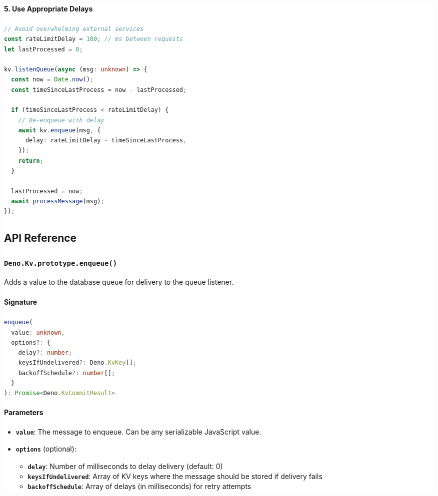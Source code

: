 #### 5. Use Appropriate Delays

```typescript
// Avoid overwhelming external services
const rateLimitDelay = 100; // ms between requests
let lastProcessed = 0;

kv.listenQueue(async (msg: unknown) => {
  const now = Date.now();
  const timeSinceLastProcess = now - lastProcessed;

  if (timeSinceLastProcess < rateLimitDelay) {
    // Re-enqueue with delay
    await kv.enqueue(msg, {
      delay: rateLimitDelay - timeSinceLastProcess,
    });
    return;
  }

  lastProcessed = now;
  await processMessage(msg);
});
```

## API Reference

### `Deno.Kv.prototype.enqueue()`

Adds a value to the database queue for delivery to the queue listener.

#### Signature

```typescript
enqueue(
  value: unknown,
  options?: {
    delay?: number;
    keysIfUndelivered?: Deno.KvKey[];
    backoffSchedule?: number[];
  }
): Promise<Deno.KvCommitResult>
```

#### Parameters

- **`value`**: The message to enqueue. Can be any serializable JavaScript value.

- **`options`** (optional):
  - **`delay`**: Number of milliseconds to delay delivery (default: 0)
  - **`keysIfUndelivered`**: Array of KV keys where the message should be stored
    if delivery fails
  - **`backoffSchedule`**: Array of delays (in milliseconds) for retry attempts
